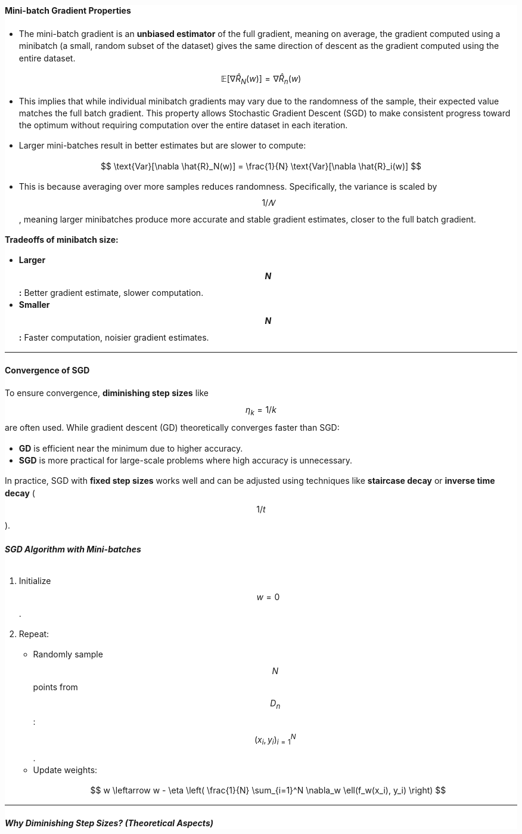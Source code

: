#### **Mini-batch Gradient Properties**

- The mini-batch gradient is an **unbiased estimator** of the full gradient, meaning on average, the gradient computed using a minibatch (a small, random subset of the dataset) gives the same direction of descent as the gradient computed using the entire dataset.
  
$$ 
\mathbb{E}[\nabla \hat{R}_N(w)] = \nabla \hat{R}_n(w) 
$$

- This implies that while individual minibatch gradients may vary due to the randomness of the sample, their expected value matches the full batch gradient. This property allows Stochastic Gradient Descent (SGD) to make consistent progress toward the optimum without requiring computation over the entire dataset in each iteration.

- Larger mini-batches result in better estimates but are slower to compute:

$$
\text{Var}[\nabla \hat{R}_N(w)] = \frac{1}{N} \text{Var}[\nabla \hat{R}_i(w)] 
$$

- This is because averaging over more samples reduces randomness. Specifically, the variance is scaled by $$1/𝑁$$, meaning larger minibatches produce more accurate and stable gradient estimates, closer to the full batch gradient.

**Tradeoffs of minibatch size:**
- **Larger $$ N $$:** Better gradient estimate, slower computation.
- **Smaller $$ N $$:** Faster computation, noisier gradient estimates.

---

#### **Convergence of SGD**

To ensure convergence, **diminishing step sizes** like $$ \eta_k = 1/k $$ are often used. 
While gradient descent (GD) theoretically converges faster than SGD:
- **GD** is efficient near the minimum due to higher accuracy.
- **SGD** is more practical for large-scale problems where high accuracy is unnecessary.

In practice, SGD with **fixed step sizes** works well and can be adjusted using techniques like **staircase decay** or **inverse time decay** ($$ 1/t $$).

###### **SGD Algorithm with Mini-batches**

1. Initialize $$ w = 0 $$.
2. Repeat:
	- Randomly sample $$ N $$ points from $$ D_n $$: 
    $$ {(x_i, y_i)}_{i=1}^N $$.
	- Update weights:
    
    $$ 
    w \leftarrow w - \eta \left( \frac{1}{N} \sum_{i=1}^N \nabla_w \ell(f_w(x_i), y_i) \right) 
    $$

---
  
##### **Why Diminishing Step Sizes? (Theoretical Aspects)**
